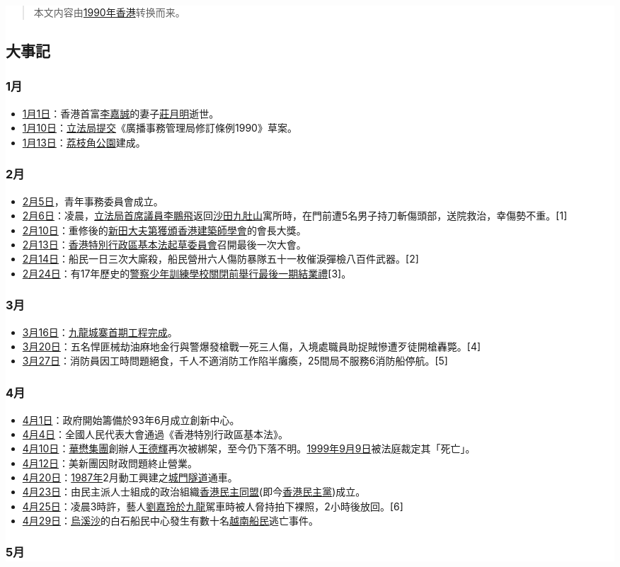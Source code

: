 > 本文内容由[1990年香港](https://zh.wikipedia.org/wiki/1990年香港)转换而来。


## 大事記

### 1月

  - [1月1日](../Page/1月1日.md "wikilink")：香港首富[李嘉誠](../Page/李嘉誠.md "wikilink")的妻子[莊月明](../Page/莊月明.md "wikilink")逝世。
  - [1月10日](../Page/1月10日.md "wikilink")：[立法局提交](https://zh.wikipedia.org/wiki/立法局 "wikilink")《廣播事務管理局修訂條例1990》草案。
  - [1月13日](../Page/1月13日.md "wikilink")：[荔枝角公園](../Page/荔枝角公園.md "wikilink")建成。

### 2月

  - [2月5日](../Page/2月5日.md "wikilink")，青年事務委員會成立。
  - [2月6日](../Page/2月6日.md "wikilink")：凌晨，[立法局首席議員](https://zh.wikipedia.org/wiki/香港立法局 "wikilink")[李鵬飛](../Page/李鵬飛.md "wikilink")返回[沙田](https://zh.wikipedia.org/wiki/沙田 "wikilink")[九肚山](../Page/九肚山.md "wikilink")寓所時，在門前遭5名男子持刀斬傷頭部，送院救治，幸傷勢不重。\[1\]
  - [2月10日](../Page/2月10日.md "wikilink")：重修後的[新田](https://zh.wikipedia.org/wiki/新田 "wikilink")[大夫第獲頒](https://zh.wikipedia.org/wiki/大夫第 "wikilink")[香港建築師學會](../Page/香港建築師學會.md "wikilink")的會長大獎。
  - [2月13日](../Page/2月13日.md "wikilink")：[香港特別行政區基本法起草委員會](../Page/香港特別行政區基本法起草委員會.md "wikilink")召開最後一次大會。
  - [2月14日](../Page/2月14日.md "wikilink")：船民一日三次大廝殺，船民營卅六人傷防暴隊五十一枚催淚彈檢八百件武器。\[2\]
  - [2月24日](../Page/2月24日.md "wikilink")：有17年歷史的[警察少年訓練學校關閉前舉行最後一期結業禮](https://zh.wikipedia.org/wiki/警察少年訓練學校 "wikilink")\[3\]。

### 3月

  - [3月16日](../Page/3月16日.md "wikilink")：[九龍城寨首期工程完成](https://zh.wikipedia.org/wiki/九龍城寨 "wikilink")。
  - [3月20日](../Page/3月20日.md "wikilink")：五名悍匪械劫油麻地金行與警爆發槍戰一死三人傷，入境處職員助捉賊慘遭歹徒開槍轟斃。\[4\]
  - [3月27日](../Page/3月27日.md "wikilink")：消防員因工時問題絕食，千人不適消防工作陷半癱瘓，25間局不服務6消防船停航。\[5\]

### 4月

  - [4月1日](../Page/4月1日.md "wikilink")：政府開始籌備於93年6月成立創新中心。
  - [4月4日](../Page/4月4日.md "wikilink")：全國人民代表大會通過《香港特別行政區基本法》。
  - [4月10日](../Page/4月10日.md "wikilink")：[華懋集團](../Page/華懋集團.md "wikilink")創辦人[王德輝](../Page/王德輝.md "wikilink")再次被綁架，至今仍下落不明。[1999年](../Page/1999年.md "wikilink")[9月9日](../Page/9月9日.md "wikilink")被法庭裁定其「死亡」。
  - [4月12日](../Page/4月12日.md "wikilink")：美新團因財政問題終止營業。
  - [4月20日](../Page/4月20日.md "wikilink")：[1987年](../Page/1987年.md "wikilink")2月動工興建之[城門隧道](../Page/城門隧道.md "wikilink")通車。
  - [4月23日](../Page/4月23日.md "wikilink")：由民主派人士組成的政治組織[香港民主同盟](../Page/香港民主同盟.md "wikilink")(即今[香港民主黨](https://zh.wikipedia.org/wiki/香港民主黨 "wikilink"))成立。
  - [4月25日](../Page/4月25日.md "wikilink")：凌晨3時許，藝人[劉嘉玲於](https://zh.wikipedia.org/wiki/劉嘉玲 "wikilink")[九龍](../Page/九龍.md "wikilink")駕車時被人脅持拍下裸照，2小時後放回。\[6\]
  - [4月29日](../Page/4月29日.md "wikilink")：[烏溪沙](../Page/烏溪沙.md "wikilink")的白石船民中心發生有數十名[越南船民](../Page/越南船民.md "wikilink")逃亡事件。

### 5月
